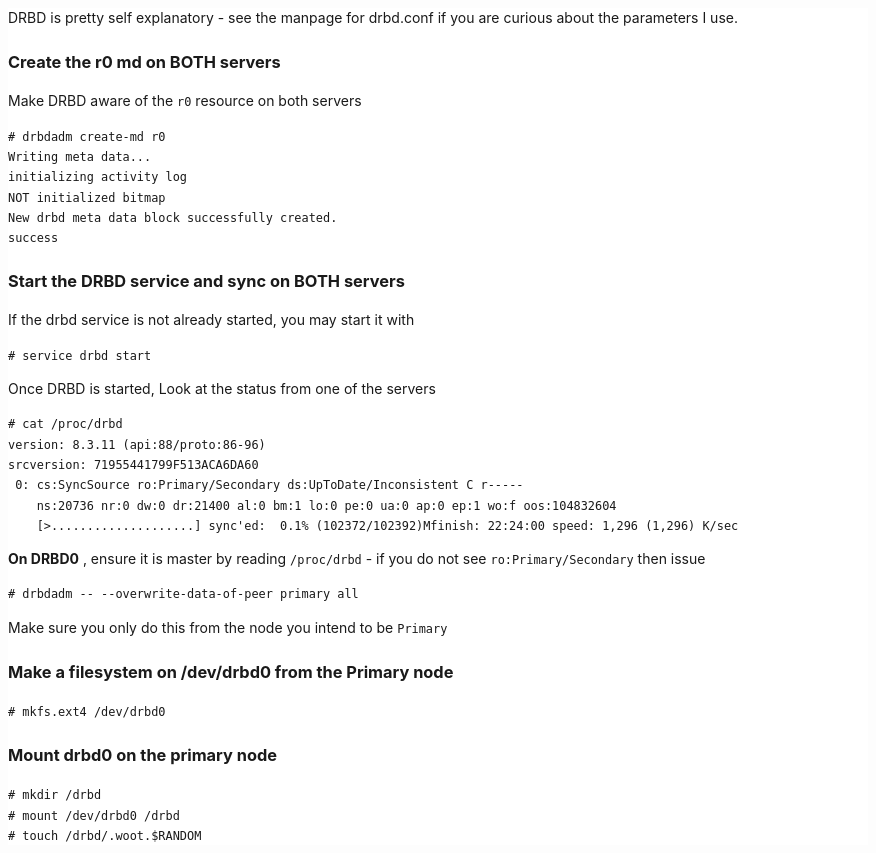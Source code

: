DRBD is pretty self explanatory - see the manpage for drbd.conf if you are curious about the parameters I use.

### Create the r0 md on BOTH servers

Make DRBD aware of the `r0` resource on both servers

    # drbdadm create-md r0
    Writing meta data...
    initializing activity log
    NOT initialized bitmap
    New drbd meta data block successfully created.
    success

### Start the DRBD service and sync on BOTH servers

If the drbd service is not already started, you may start it with

    # service drbd start

Once DRBD is started, Look at the status from one of the servers

    # cat /proc/drbd
    version: 8.3.11 (api:88/proto:86-96)
    srcversion: 71955441799F513ACA6DA60
     0: cs:SyncSource ro:Primary/Secondary ds:UpToDate/Inconsistent C r-----
        ns:20736 nr:0 dw:0 dr:21400 al:0 bm:1 lo:0 pe:0 ua:0 ap:0 ep:1 wo:f oos:104832604
    	[>....................] sync'ed:  0.1% (102372/102392)Mfinish: 22:24:00 speed: 1,296 (1,296) K/sec

**On DRBD0** , ensure it is master by reading `/proc/drbd` - if you do not see `ro:Primary/Secondary` then issue

    # drbdadm -- --overwrite-data-of-peer primary all

Make sure you only do this from the node you intend to be `Primary`

### Make a filesystem on /dev/drbd0 from the Primary node

    # mkfs.ext4 /dev/drbd0

### Mount drbd0 on the primary node

    # mkdir /drbd
    # mount /dev/drbd0 /drbd
    # touch /drbd/.woot.$RANDOM
